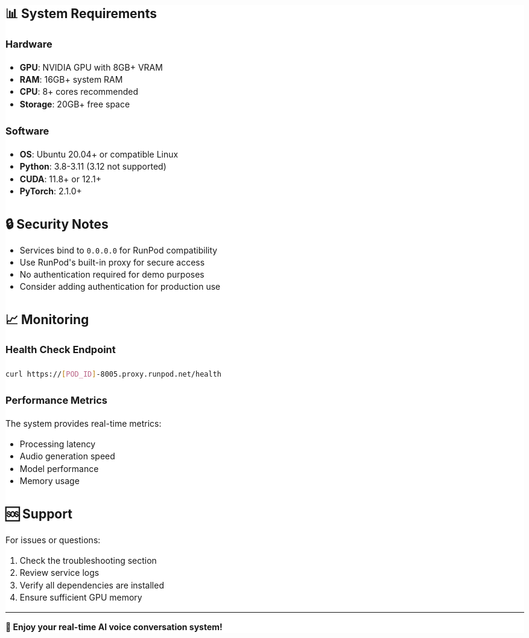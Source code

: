 ## 📊 System Requirements

### Hardware
- **GPU**: NVIDIA GPU with 8GB+ VRAM
- **RAM**: 16GB+ system RAM
- **CPU**: 8+ cores recommended
- **Storage**: 20GB+ free space

### Software
- **OS**: Ubuntu 20.04+ or compatible Linux
- **Python**: 3.8-3.11 (3.12 not supported)
- **CUDA**: 11.8+ or 12.1+
- **PyTorch**: 2.1.0+

## 🔒 Security Notes

- Services bind to `0.0.0.0` for RunPod compatibility
- Use RunPod's built-in proxy for secure access
- No authentication required for demo purposes
- Consider adding authentication for production use

## 📈 Monitoring

### Health Check Endpoint

```bash
curl https://[POD_ID]-8005.proxy.runpod.net/health
```

### Performance Metrics

The system provides real-time metrics:
- Processing latency
- Audio generation speed
- Model performance
- Memory usage

## 🆘 Support

For issues or questions:
1. Check the troubleshooting section
2. Review service logs
3. Verify all dependencies are installed
4. Ensure sufficient GPU memory

---

**🎉 Enjoy your real-time AI voice conversation system!**
